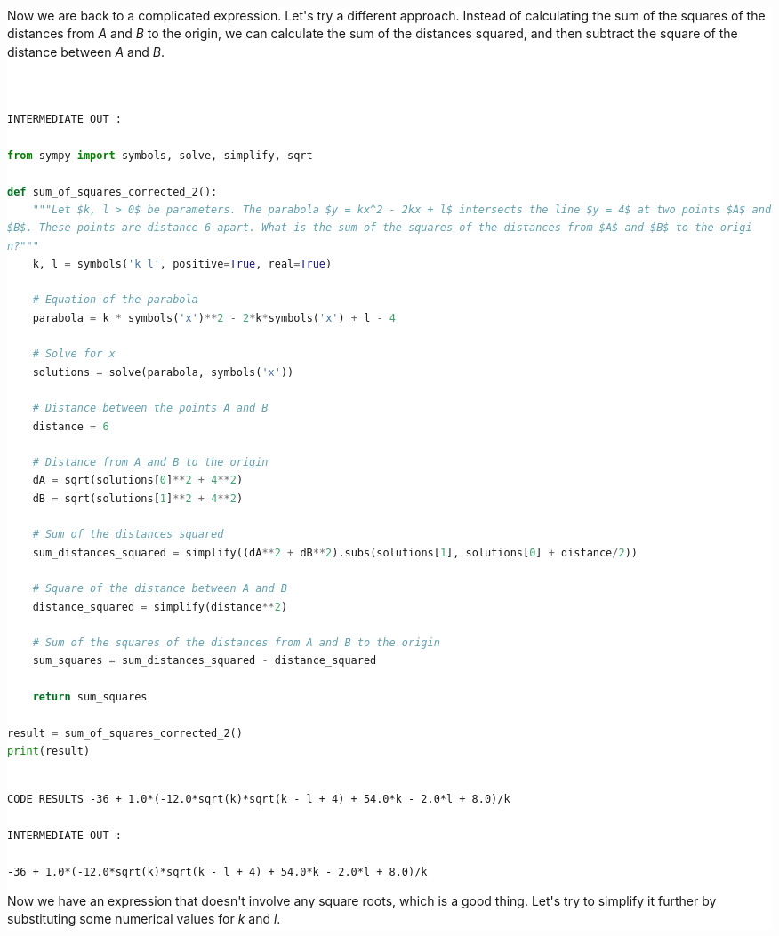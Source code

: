 ```output
```
Now we are back to a complicated expression. Let's try a different approach. Instead of calculating the sum of the squares of the distances from $A$ and $B$ to the origin, we can calculate the sum of the distances squared, and then subtract the square of the distance between $A$ and $B$.

```python


INTERMEDIATE OUT :

from sympy import symbols, solve, simplify, sqrt

def sum_of_squares_corrected_2():
    """Let $k, l > 0$ be parameters. The parabola $y = kx^2 - 2kx + l$ intersects the line $y = 4$ at two points $A$ and $B$. These points are distance 6 apart. What is the sum of the squares of the distances from $A$ and $B$ to the origin?"""
    k, l = symbols('k l', positive=True, real=True)

    # Equation of the parabola
    parabola = k * symbols('x')**2 - 2*k*symbols('x') + l - 4

    # Solve for x
    solutions = solve(parabola, symbols('x'))

    # Distance between the points A and B
    distance = 6

    # Distance from A and B to the origin
    dA = sqrt(solutions[0]**2 + 4**2)
    dB = sqrt(solutions[1]**2 + 4**2)

    # Sum of the distances squared
    sum_distances_squared = simplify((dA**2 + dB**2).subs(solutions[1], solutions[0] + distance/2))

    # Square of the distance between A and B
    distance_squared = simplify(distance**2)

    # Sum of the squares of the distances from A and B to the origin
    sum_squares = sum_distances_squared - distance_squared

    return sum_squares

result = sum_of_squares_corrected_2()
print(result)
````
```output

CODE RESULTS -36 + 1.0*(-12.0*sqrt(k)*sqrt(k - l + 4) + 54.0*k - 2.0*l + 8.0)/k

INTERMEDIATE OUT :

-36 + 1.0*(-12.0*sqrt(k)*sqrt(k - l + 4) + 54.0*k - 2.0*l + 8.0)/k
```
Now we have an expression that doesn't involve any square roots, which is a good thing. Let's try to simplify it further by substituting some numerical values for $k$ and $l$.
